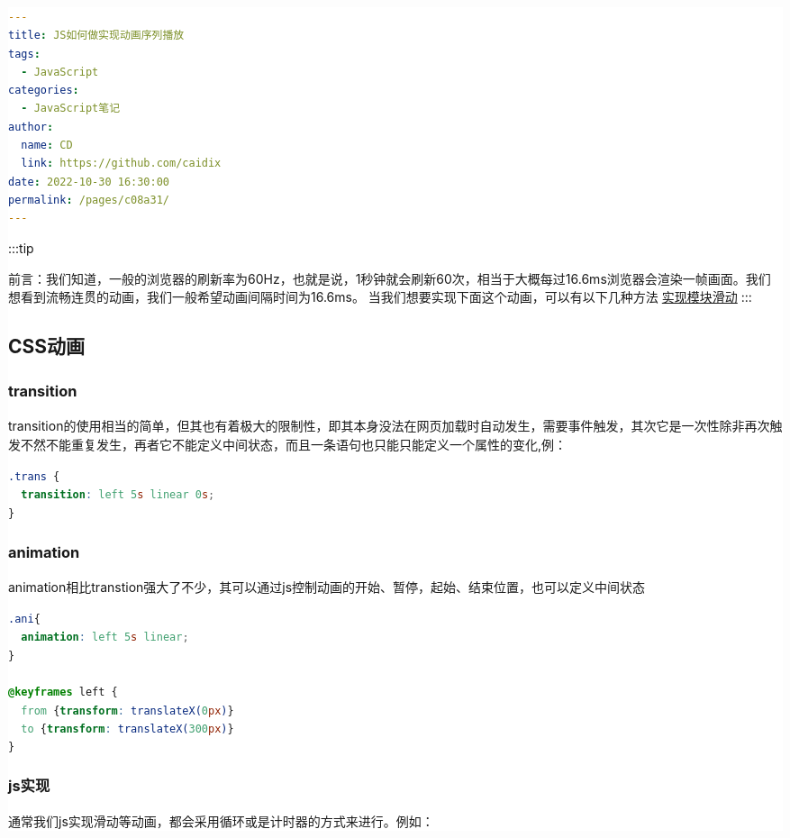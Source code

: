 ```yaml
---
title: JS如何做实现动画序列播放
tags: 
  - JavaScript
categories: 
  - JavaScript笔记
author: 
  name: CD
  link: https://github.com/caidix
date: 2022-10-30 16:30:00
permalink: /pages/c08a31/
---
```

:::tip

前言：我们知道，一般的浏览器的刷新率为60Hz，也就是说，1秒钟就会刷新60次，相当于大概每过16.6ms浏览器会渲染一帧画面。我们想看到流畅连贯的动画，我们一般希望动画间隔时间为16.6ms。
当我们想要实现下面这个动画，可以有以下几种方法
[实现模块滑动](https://codepen.io/matt-west/pen/DyRJax)
:::

## CSS动画

### transition

transition的使用相当的简单，但其也有着极大的限制性，即其本身没法在网页加载时自动发生，需要事件触发，其次它是一次性除非再次触发不然不能重复发生，再者它不能定义中间状态，而且一条语句也只能只能定义一个属性的变化,例：

```css
.trans {
  transition: left 5s linear 0s;
}
```

### animation

animation相比transtion强大了不少，其可以通过js控制动画的开始、暂停，起始、结束位置，也可以定义中间状态

```css
.ani{
  animation: left 5s linear;
}

@keyframes left {
  from {transform: translateX(0px)}
  to {transform: translateX(300px)}
}
```

### js实现

通常我们js实现滑动等动画，都会采用循环或是计时器的方式来进行。例如：
